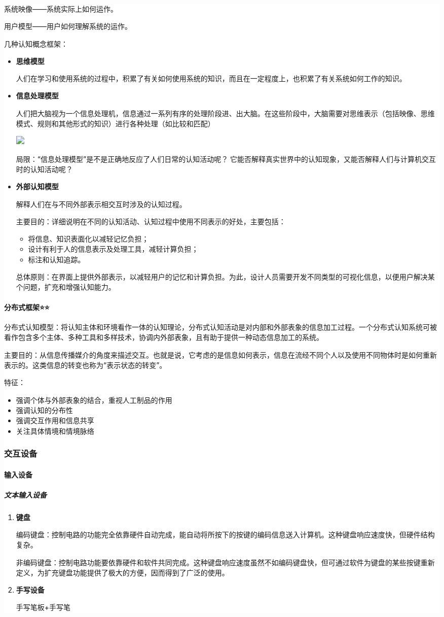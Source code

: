 系统映像——系统实际上如何运作。

用户模型——用户如何理解系统的运作。

几种认知概念框架：

* **思维模型**

  人们在学习和使用系统的过程中，积累了有关如何使用系统的知识，而且在一定程度上，也积累了有关系统如何工作的知识。
* **信息处理模型**

  人们把大脑视为一个信息处理机，信息通过一系列有序的处理阶段进、出大脑。在这些阶段中，大脑需要对思维表示（包括映像、思维模式、规则和其他形式的知识）进行各种处理（如比较和匹配）

  ![](https://i-blog.csdnimg.cn/blog_migrate/41ce85a5a490f7febfec189be4f863de.png)

  局限：“信息处理模型”是不是正确地反应了人们日常的认知活动呢？ 它能否解释真实世界中的认知现象，又能否解释人们与计算机交互时的认知活动呢？
* **外部认知模型**

  解释人们在与不同外部表示相交互时涉及的认知过程。

  主要目的：详细说明在不同的认知活动、认知过程中使用不同表示的好处，主要包括：

  + 将信息、知识表面化以减轻记忆负担；
  + 设计有利于人的信息表示及处理工具，减轻计算负担；
  + 标注和认知追踪。

  总体原则：在界面上提供外部表示，以减轻用户的记忆和计算负担。为此，设计人员需要开发不同类型的可视化信息，以便用户解决某个问题，扩充和增强认知能力。

  

#### 分布式框架⭐⭐

分布式认知模型：将认知主体和环境看作一体的认知理论，分布式认知活动是对内部和外部表象的信息加工过程。一个分布式认知系统可被看作包含多个主体、多种工具和多样技术，协调内外部表象，且有助于提供一种动态信息加工的系统。

主要目的：从信息传播媒介的角度来描述交互。也就是说，它考虑的是信息如何表示，信息在流经不同个人以及使用不同物体时是如何重新表示的。这类信息的转变也称为“表示状态的转变”。

特征：

* 强调个体与外部表象的结合，重视人工制品的作用
* 强调认知的分布性
* 强调交互作用和信息共享
* 关注具体情境和情境脉络

  

### 交互设备

#### 输入设备

##### 文本输入设备

1. **键盘**

   编码键盘：控制电路的功能完全依靠硬件自动完成，能自动将所按下的按键的编码信息送入计算机。这种键盘响应速度快，但硬件结构复杂。

   非编码键盘：控制电路功能要依靠硬件和软件共同完成。这种键盘响应速度虽然不如编码键盘快，但可通过软件为键盘的某些按键重新定义，为扩充键盘功能提供了极大的方便，因而得到了广泛的使用。
2. **手写设备**

   手写笔板+手写笔
